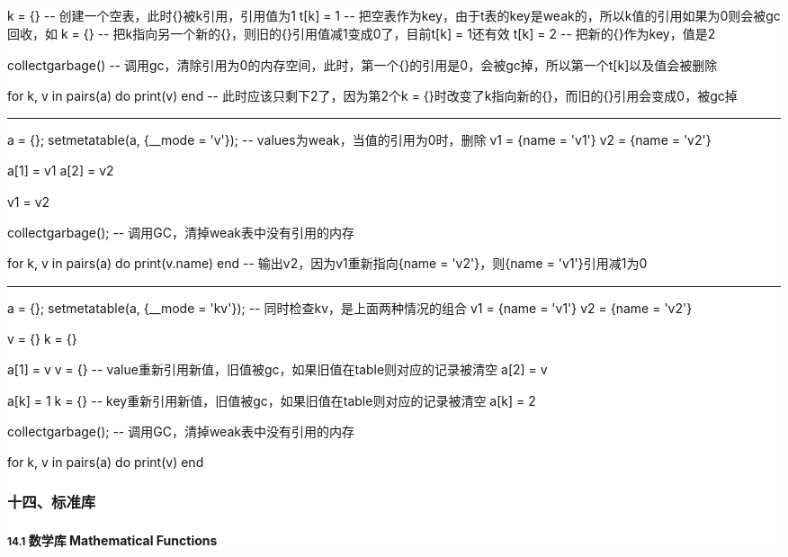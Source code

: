 k = {}              -- 创建一个空表，此时{}被k引用，引用值为1
t[k] = 1            -- 把空表作为key，由于t表的key是weak的，所以k值的引用如果为0则会被gc回收，如
k = {}              -- 把k指向另一个新的{}，则旧的{}引用值减1变成0了，目前t[k] = 1还有效
t[k] = 2            -- 把新的{}作为key，值是2

collectgarbage()    -- 调用gc，清除引用为0的内存空间，此时，第一个{}的引用是0，会被gc掉，所以第一个t[k]以及值会被删除

for k, v in pairs(a) do print(v) end
    -- 此时应该只剩下2了，因为第2个k = {}时改变了k指向新的{}，而旧的{}引用会变成0，被gc掉

-------------------------------------------------------------------------

a = {}; 
setmetatable(a, {__mode = 'v'}); -- values为weak，当值的引用为0时，删除
v1 = {name = 'v1'}
v2 = {name = 'v2'}

a[1] = v1
a[2] = v2

v1 = v2

collectgarbage();   -- 调用GC，清掉weak表中没有引用的内存 

for k, v in pairs(a) do print(v.name) end
    -- 输出v2，因为v1重新指向{name = 'v2'}，则{name = 'v1'}引用减1为0

-------------------------------------------------------------------------

a = {}; 
setmetatable(a, {__mode = 'kv'}); -- 同时检查kv，是上面两种情况的组合 
v1 = {name = 'v1'}
v2 = {name = 'v2'}

v = {}
k = {}

a[1] = v
v = {}              -- value重新引用新值，旧值被gc，如果旧值在table则对应的记录被清空
a[2] = v

a[k] = 1
k = {}              -- key重新引用新值，旧值被gc，如果旧值在table则对应的记录被清空
a[k] = 2


collectgarbage();   -- 调用GC，清掉weak表中没有引用的内存 

for k, v in pairs(a) do 
    print(v)
end

</pre>
</section>

<section id="14">
    <div class="page-header">
        <h3>十四、标准库</h3>
    </div>
    <h4><small>14.1</small> 数学库 Mathematical Functions</h4>
